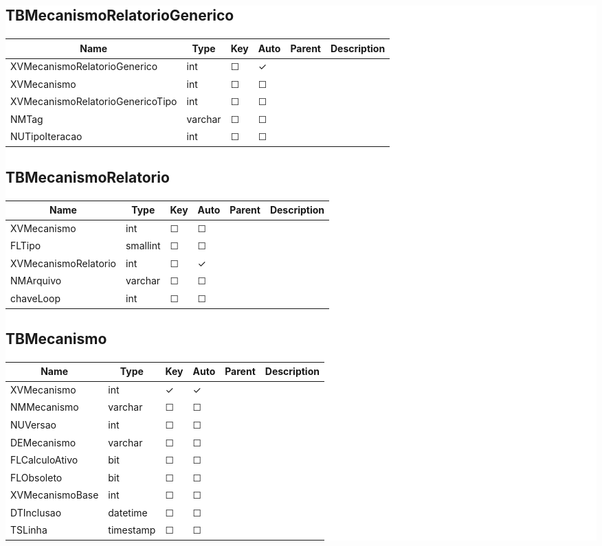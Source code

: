 ## TBMecanismoRelatorioGenerico

|**Name**|**Type**|**Key**|**Auto**|**Parent**|**Description**|
|-|-|-|-|-|-|
|XVMecanismoRelatorioGenerico|int|&#x2610;|&check;|||
|XVMecanismo|int|&#x2610;|&#x2610;|||
|XVMecanismoRelatorioGenericoTipo|int|&#x2610;|&#x2610;|||
|NMTag|varchar|&#x2610;|&#x2610;|||
|NUTipoIteracao|int|&#x2610;|&#x2610;|||

## TBMecanismoRelatorio

|**Name**|**Type**|**Key**|**Auto**|**Parent**|**Description**|
|-|-|-|-|-|-|
|XVMecanismo|int|&#x2610;|&#x2610;|||
|FLTipo|smallint|&#x2610;|&#x2610;|||
|XVMecanismoRelatorio|int|&#x2610;|&check;|||
|NMArquivo|varchar|&#x2610;|&#x2610;|||
|chaveLoop|int|&#x2610;|&#x2610;|||

## TBMecanismo

|**Name**|**Type**|**Key**|**Auto**|**Parent**|**Description**|
|-|-|-|-|-|-|
|XVMecanismo|int|&check;|&check;|||
|NMMecanismo|varchar|&#x2610;|&#x2610;|||
|NUVersao|int|&#x2610;|&#x2610;|||
|DEMecanismo|varchar|&#x2610;|&#x2610;|||
|FLCalculoAtivo|bit|&#x2610;|&#x2610;|||
|FLObsoleto|bit|&#x2610;|&#x2610;|||
|XVMecanismoBase|int|&#x2610;|&#x2610;|||
|DTInclusao|datetime|&#x2610;|&#x2610;|||
|TSLinha|timestamp|&#x2610;|&#x2610;|||
